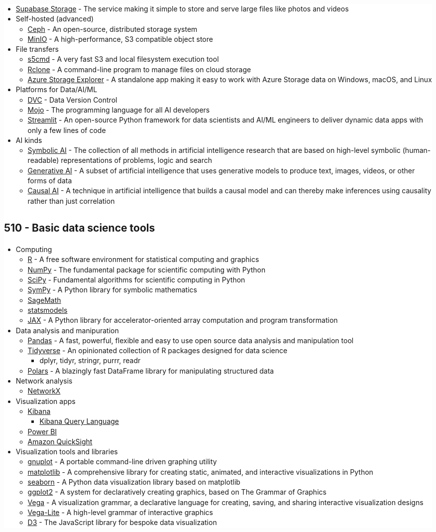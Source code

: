   * [Supabase Storage](https://supabase.com/docs/guides/storage) - The service making it simple to store and serve large files like photos and videos
  * Self-hosted (advanced)
    * [Ceph](https://ceph.com/en/) - An open-source, distributed storage system
    * [MinIO](https://min.io/) - A high-performance, S3 compatible object store
  * File transfers
    * [s5cmd](https://github.com/peak/s5cmd) - A very fast S3 and local filesystem execution tool
    * [Rclone](https://rclone.org/) - A command-line program to manage files on cloud storage
    * [Azure Storage Explorer](https://azure.microsoft.com/en-us/products/storage/storage-explorer/) - A standalone app making it easy to work with Azure Storage data on Windows, macOS, and Linux
* Platforms for Data/AI/ML
  * [DVC](https://dvc.org/) - Data Version Control
  * [Mojo](https://www.modular.com/mojo) - The programming language for all AI developers
  * [Streamlit](https://streamlit.io/) - An open-source Python framework for data scientists and AI/ML engineers to deliver dynamic data apps with only a few lines of code
* AI kinds
  * [Symbolic AI](https://en.wikipedia.org/wiki/Symbolic_artificial_intelligence) - The collection of all methods in artificial intelligence research that are based on high-level symbolic (human-readable) representations of problems, logic and search
  * [Generative AI](https://en.wikipedia.org/wiki/Generative_artificial_intelligence) - A subset of artificial intelligence that uses generative models to produce text, images, videos, or other forms of data
  * [Causal AI](https://en.wikipedia.org/wiki/Causal_AI) - A technique in artificial intelligence that builds a causal model and can thereby make inferences using causality rather than just correlation

## 510 - Basic data science tools

* Computing
  * [R](https://www.r-project.org/) - A free software environment for statistical computing and graphics
  * [NumPy](https://numpy.org/) - The fundamental package for scientific computing with Python
  * [SciPy](https://scipy.org/) - Fundamental algorithms for scientific computing in Python
  * [SymPy](https://www.sympy.org/en/index.html) - A Python library for symbolic mathematics
  * [SageMath](https://www.sagemath.org/)
  * [statsmodels](https://www.statsmodels.org/stable/index.html)
  * [JAX](https://jax.readthedocs.io/en/latest/) - A Python library for accelerator-oriented array computation and program transformation
* Data analysis and manipuration
  * [Pandas](https://pandas.pydata.org/) - A fast, powerful, flexible and easy to use open source data analysis and manipulation tool
  * [Tidyverse](https://www.tidyverse.org/) - An opinionated collection of R packages designed for data science
    * dplyr, tidyr, stringr, purrr, readr
  * [Polars](https://pola.rs/) - A blazingly fast DataFrame library for manipulating structured data
* Network analysis
  * [NetworkX](https://networkx.org/)
* Visualization apps
  * [Kibana](https://www.elastic.co/kibana)
    * [Kibana Query Language](https://www.elastic.co/guide/en/kibana/current/kuery-query.html)
  * [Power BI](https://www.microsoft.com/en-us/power-platform/products/power-bi/)
  * [Amazon QuickSight](https://aws.amazon.com/quicksight/)
* Visualization tools and libraries
  * [gnuplot](http://gnuplot.info/) - A portable command-line driven graphing utility
  * [matplotlib](https://matplotlib.org/) - A comprehensive library for creating static, animated, and interactive visualizations in Python
  * [seaborn](https://seaborn.pydata.org/) - A Python data visualization library based on matplotlib
  * [ggplot2](https://ggplot2.tidyverse.org/) - A system for declaratively creating graphics, based on The Grammar of Graphics
  * [Vega](https://vega.github.io/vega/) - A visualization grammar, a declarative language for creating, saving, and sharing interactive visualization designs
  * [Vega-Lite](https://vega.github.io/vega-lite/) - A high-level grammar of interactive graphics
  * [D3](https://d3js.org/) - The JavaScript library for bespoke data visualization